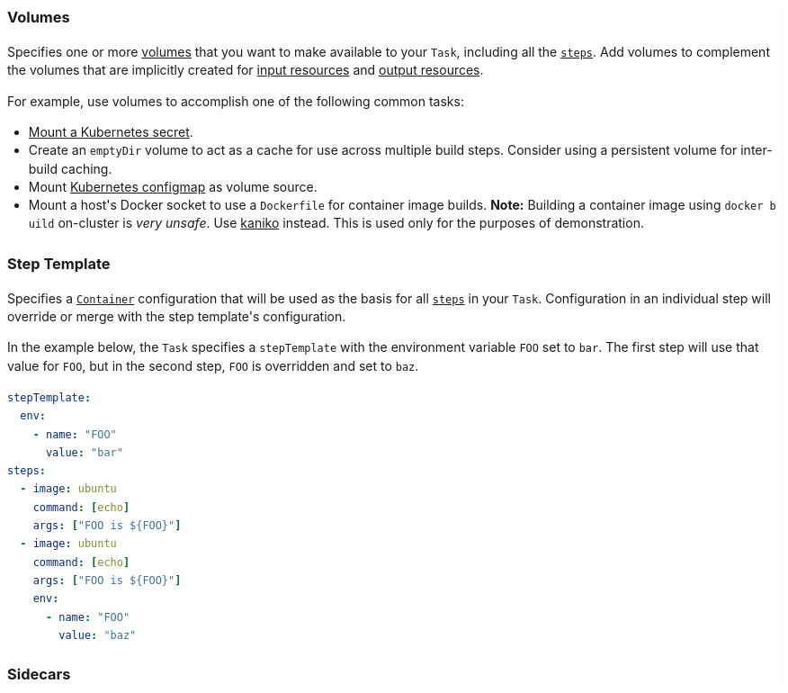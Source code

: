 

### Volumes

Specifies one or more
[volumes](https://kubernetes.io/docs/concepts/storage/volumes/) that you want to
make available to your `Task`, including all the [`steps`](#steps). Add volumes
to complement the volumes that are implicitly created for
[input resources](#input-resources) and [output resources](#outputs).

For example, use volumes to accomplish one of the following common tasks:

- [Mount a Kubernetes secret](./auth.md).
- Create an `emptyDir` volume to act as a cache for use across multiple build
  steps. Consider using a persistent volume for inter-build caching.
- Mount
  [Kubernetes configmap](https://kubernetes.io/docs/tasks/configure-pod-container/configure-pod-configmap/)
  as volume source.
- Mount a host's Docker socket to use a `Dockerfile` for container image builds.
  **Note:** Building a container image using `docker build` on-cluster is _very
  unsafe_. Use [kaniko](https://github.com/GoogleContainerTools/kaniko) instead.
  This is used only for the purposes of demonstration.

### Step Template

Specifies a [`Container`](https://kubernetes.io/docs/concepts/containers/)
configuration that will be used as the basis for all [`steps`](#steps) in your
`Task`. Configuration in an individual step will override or merge with the
step template's configuration.

In the example below, the `Task` specifies a `stepTemplate` with the
environment variable `FOO` set to `bar`. The first step will use that value for
`FOO`, but in the second step, `FOO` is overridden and set to `baz`.

```yaml
stepTemplate:
  env:
    - name: "FOO"
      value: "bar"
steps:
  - image: ubuntu
    command: [echo]
    args: ["FOO is ${FOO}"]
  - image: ubuntu
    command: [echo]
    args: ["FOO is ${FOO}"]
    env:
      - name: "FOO"
        value: "baz"
```

### Sidecars
